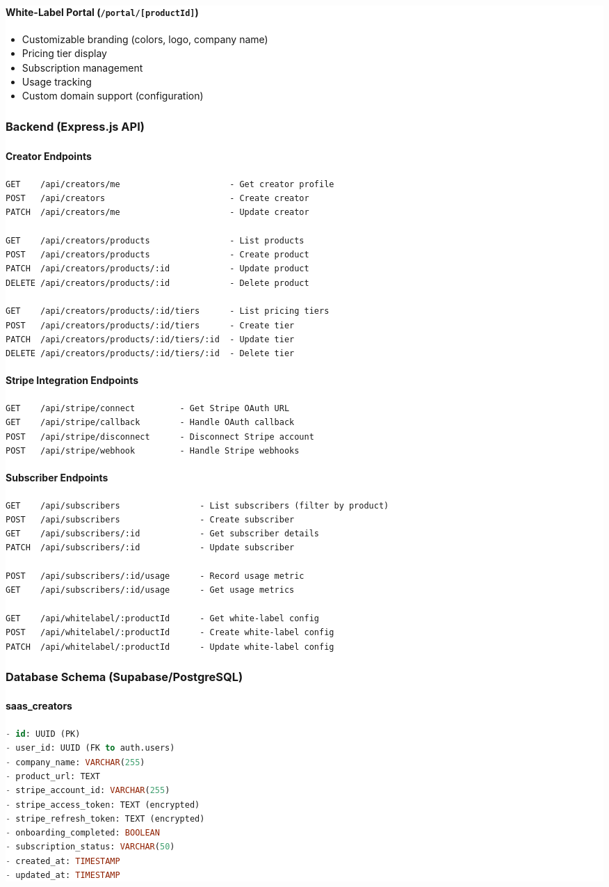 #### White-Label Portal (`/portal/[productId]`)
- Customizable branding (colors, logo, company name)
- Pricing tier display
- Subscription management
- Usage tracking
- Custom domain support (configuration)

### Backend (Express.js API)

#### Creator Endpoints
```
GET    /api/creators/me                      - Get creator profile
POST   /api/creators                         - Create creator
PATCH  /api/creators/me                      - Update creator

GET    /api/creators/products                - List products
POST   /api/creators/products                - Create product
PATCH  /api/creators/products/:id            - Update product
DELETE /api/creators/products/:id            - Delete product

GET    /api/creators/products/:id/tiers      - List pricing tiers
POST   /api/creators/products/:id/tiers      - Create tier
PATCH  /api/creators/products/:id/tiers/:id  - Update tier
DELETE /api/creators/products/:id/tiers/:id  - Delete tier
```

#### Stripe Integration Endpoints
```
GET    /api/stripe/connect         - Get Stripe OAuth URL
GET    /api/stripe/callback        - Handle OAuth callback
POST   /api/stripe/disconnect      - Disconnect Stripe account
POST   /api/stripe/webhook         - Handle Stripe webhooks
```

#### Subscriber Endpoints
```
GET    /api/subscribers                - List subscribers (filter by product)
POST   /api/subscribers                - Create subscriber
GET    /api/subscribers/:id            - Get subscriber details
PATCH  /api/subscribers/:id            - Update subscriber

POST   /api/subscribers/:id/usage      - Record usage metric
GET    /api/subscribers/:id/usage      - Get usage metrics

GET    /api/whitelabel/:productId      - Get white-label config
POST   /api/whitelabel/:productId      - Create white-label config
PATCH  /api/whitelabel/:productId      - Update white-label config
```

### Database Schema (Supabase/PostgreSQL)

#### saas_creators
```sql
- id: UUID (PK)
- user_id: UUID (FK to auth.users)
- company_name: VARCHAR(255)
- product_url: TEXT
- stripe_account_id: VARCHAR(255)
- stripe_access_token: TEXT (encrypted)
- stripe_refresh_token: TEXT (encrypted)
- onboarding_completed: BOOLEAN
- subscription_status: VARCHAR(50)
- created_at: TIMESTAMP
- updated_at: TIMESTAMP
```